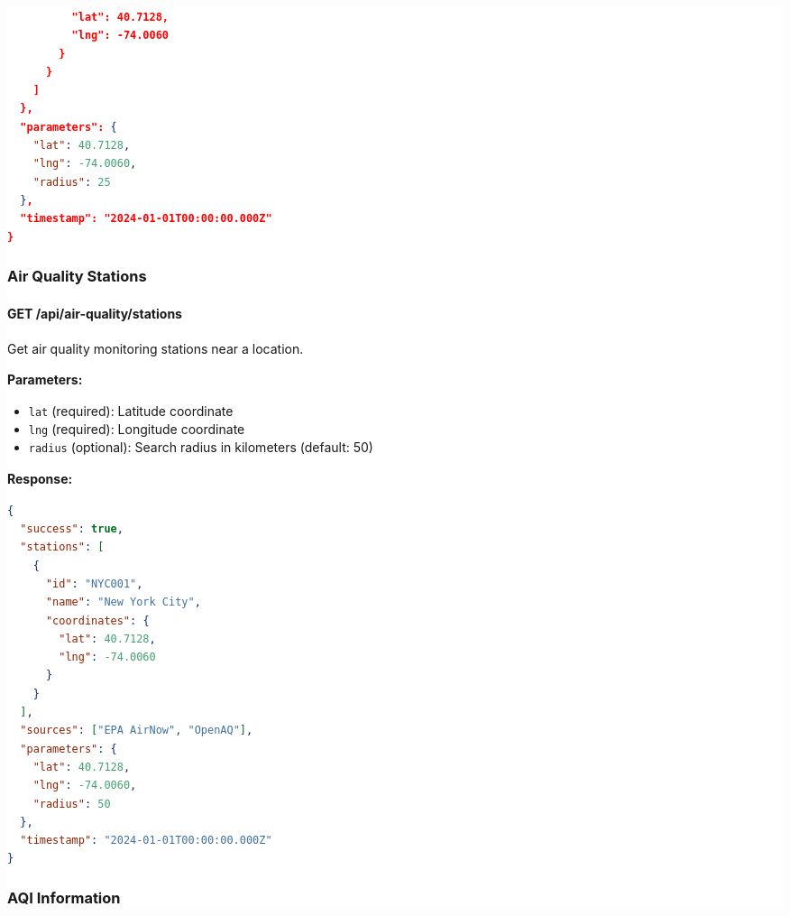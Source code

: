 ```json
          "lat": 40.7128,
          "lng": -74.0060
        }
      }
    ]
  },
  "parameters": {
    "lat": 40.7128,
    "lng": -74.0060,
    "radius": 25
  },
  "timestamp": "2024-01-01T00:00:00.000Z"
}
```

### Air Quality Stations

#### GET /api/air-quality/stations

Get air quality monitoring stations near a location.

**Parameters:**
- `lat` (required): Latitude coordinate
- `lng` (required): Longitude coordinate
- `radius` (optional): Search radius in kilometers (default: 50)

**Response:**
```json
{
  "success": true,
  "stations": [
    {
      "id": "NYC001",
      "name": "New York City",
      "coordinates": {
        "lat": 40.7128,
        "lng": -74.0060
      }
    }
  ],
  "sources": ["EPA AirNow", "OpenAQ"],
  "parameters": {
    "lat": 40.7128,
    "lng": -74.0060,
    "radius": 50
  },
  "timestamp": "2024-01-01T00:00:00.000Z"
}
```

### AQI Information

